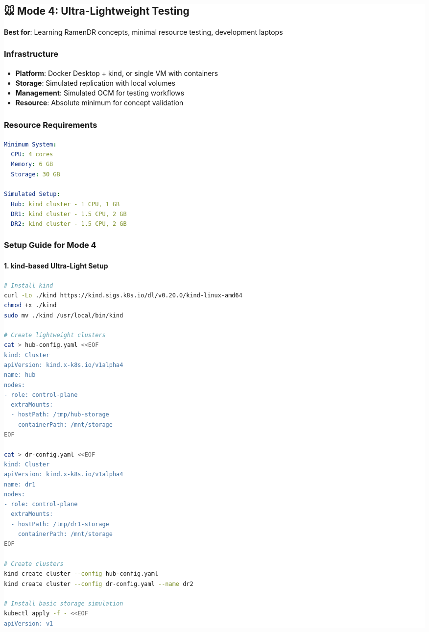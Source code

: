 ## 🐭 Mode 4: Ultra-Lightweight Testing

**Best for**: Learning RamenDR concepts, minimal resource testing, development laptops

### Infrastructure
- **Platform**: Docker Desktop + kind, or single VM with containers
- **Storage**: Simulated replication with local volumes
- **Management**: Simulated OCM for testing workflows
- **Resource**: Absolute minimum for concept validation

### Resource Requirements
```yaml
Minimum System:
  CPU: 4 cores
  Memory: 6 GB
  Storage: 30 GB
  
Simulated Setup:
  Hub: kind cluster - 1 CPU, 1 GB
  DR1: kind cluster - 1.5 CPU, 2 GB  
  DR2: kind cluster - 1.5 CPU, 2 GB
```

### Setup Guide for Mode 4

#### 1. kind-based Ultra-Light Setup

```bash
# Install kind
curl -Lo ./kind https://kind.sigs.k8s.io/dl/v0.20.0/kind-linux-amd64
chmod +x ./kind
sudo mv ./kind /usr/local/bin/kind

# Create lightweight clusters
cat > hub-config.yaml <<EOF
kind: Cluster
apiVersion: kind.x-k8s.io/v1alpha4
name: hub
nodes:
- role: control-plane
  extraMounts:
  - hostPath: /tmp/hub-storage
    containerPath: /mnt/storage
EOF

cat > dr-config.yaml <<EOF
kind: Cluster  
apiVersion: kind.x-k8s.io/v1alpha4
name: dr1
nodes:
- role: control-plane
  extraMounts:
  - hostPath: /tmp/dr1-storage
    containerPath: /mnt/storage
EOF

# Create clusters
kind create cluster --config hub-config.yaml
kind create cluster --config dr-config.yaml --name dr2

# Install basic storage simulation
kubectl apply -f - <<EOF
apiVersion: v1
```